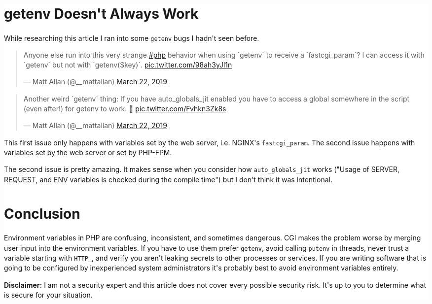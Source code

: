# getenv Doesn't Always Work

While researching this article I ran into some `getenv` bugs I hadn't seen before.

<blockquote class="twitter-tweet" data-lang="en" data-align="center"><p lang="en" dir="ltr">Anyone else run into this very strange <a href="https://twitter.com/hashtag/php?src=hash&amp;ref_src=twsrc%5Etfw">#php</a> behavior when using `getenv` to receive a `fastcgi_param`? I can access it with `getenv` but not with `getenv($key)`. <a href="https://t.co/98ah3yJl1n">pic.twitter.com/98ah3yJl1n</a></p>&mdash; Matt Allan (@__mattallan) <a href="https://twitter.com/__mattallan/status/1109182270873788416?ref_src=twsrc%5Etfw">March 22, 2019</a></blockquote>

<blockquote class="twitter-tweet" data-lang="en" data-align="center"><p lang="en" dir="ltr">Another weird `getenv` thing: If you have auto_globals_jit enabled you have to access a global somewhere in the script (even after!) for getenv to work. 🤯 <a href="https://t.co/Fvhkn3Zk8s">pic.twitter.com/Fvhkn3Zk8s</a></p>&mdash; Matt Allan (@__mattallan) <a href="https://twitter.com/__mattallan/status/1109203405753499654?ref_src=twsrc%5Etfw">March 22, 2019</a></blockquote>


This first issue only happens with variables set by the web server, i.e. NGINX's `fastcgi_param`.  The second issue happens with variables set by the web server or set by PHP-FPM.

The second issue is pretty amazing.  It makes sense when you consider how `auto_globals_jit` works ("Usage of SERVER, REQUEST, and ENV variables is checked during the compile time") but I don't think it was intentional.

# Conclusion

Environment variables in PHP are confusing, inconsistent, and sometimes dangerous.  CGI makes the problem worse by merging user input into the environment variables.  If you have to use them prefer `getenv`, avoid calling `putenv` in threads, never trust a variable starting with `HTTP_`, and verify you aren't leaking secrets to other processes or services.  If you are writing software that is going to be configured by inexperienced system administrators it's probably best to avoid environment variables entirely.

**Disclaimer:** I am not a security expert and this article does not cover every possible security risk.  It's up to you to determine what is secure for your situation.

<script async src="https://platform.twitter.com/widgets.js" charset="utf-8"></script>